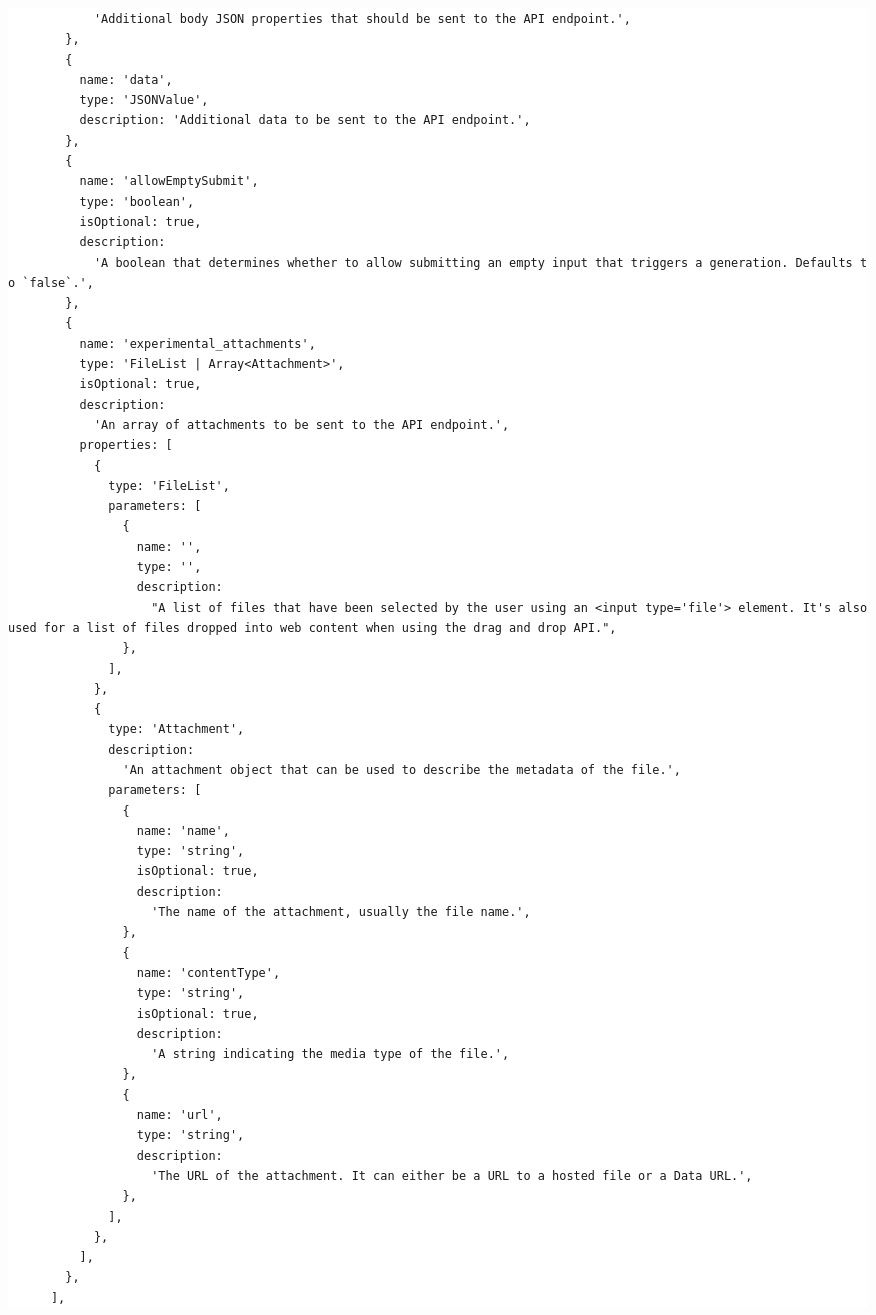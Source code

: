                 'Additional body JSON properties that should be sent to the API endpoint.',
            },
            {
              name: 'data',
              type: 'JSONValue',
              description: 'Additional data to be sent to the API endpoint.',
            },
            {
              name: 'allowEmptySubmit',
              type: 'boolean',
              isOptional: true,
              description:
                'A boolean that determines whether to allow submitting an empty input that triggers a generation. Defaults to `false`.',
            },
            {
              name: 'experimental_attachments',
              type: 'FileList | Array<Attachment>',
              isOptional: true,
              description:
                'An array of attachments to be sent to the API endpoint.',
              properties: [
                {
                  type: 'FileList',
                  parameters: [
                    {
                      name: '',
                      type: '',
                      description:
                        "A list of files that have been selected by the user using an <input type='file'> element. It's also used for a list of files dropped into web content when using the drag and drop API.",
                    },
                  ],
                },
                {
                  type: 'Attachment',
                  description:
                    'An attachment object that can be used to describe the metadata of the file.',
                  parameters: [
                    {
                      name: 'name',
                      type: 'string',
                      isOptional: true,
                      description:
                        'The name of the attachment, usually the file name.',
                    },
                    {
                      name: 'contentType',
                      type: 'string',
                      isOptional: true,
                      description:
                        'A string indicating the media type of the file.',
                    },
                    {
                      name: 'url',
                      type: 'string',
                      description:
                        'The URL of the attachment. It can either be a URL to a hosted file or a Data URL.',
                    },
                  ],
                },
              ],
            },
          ],